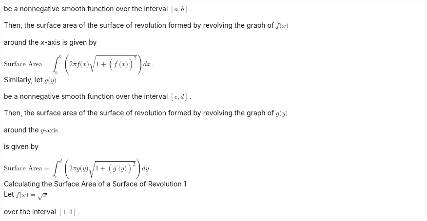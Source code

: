  be a nonnegative smooth function over the interval <math xmlns="http://www.w3.org/1998/Math/MathML"><mrow><mrow><mo>[</mo><mrow><mi>a</mi><mo>,</mo><mi>b</mi></mrow><mo>]</mo></mrow><mo>.</mo></mrow></math>

 Then, the surface area of the surface of revolution formed by revolving the graph of <math xmlns="http://www.w3.org/1998/Math/MathML"><mrow><mi>f</mi><mo stretchy="false">(</mo><mi>x</mi><mo stretchy="false">)</mo></mrow></math>

 around the *x*-axis is given by

<div data-type="equation" class="equation">
<math xmlns="http://www.w3.org/1998/Math/MathML"><mrow><mtext>Surface Area</mtext><mo>=</mo><mstyle displaystyle="true"><mrow><msubsup><mo stretchy="false">∫</mo><mi>a</mi><mi>b</mi></msubsup><mrow><mrow><mo>(</mo><mrow><mn>2</mn><mi>π</mi><mi>f</mi><mo stretchy="false">(</mo><mi>x</mi><mo stretchy="false">)</mo><msqrt><mrow><mn>1</mn><mo>+</mo><msup><mrow><mrow><mo>(</mo><mrow><msup><mi>f</mi><mo>′</mo></msup><mo stretchy="false">(</mo><mi>x</mi><mo stretchy="false">)</mo></mrow><mo>)</mo></mrow></mrow><mn>2</mn></msup></mrow></msqrt></mrow><mo>)</mo></mrow><mi>d</mi><mi>x</mi></mrow></mrow></mstyle><mo>.</mo></mrow></math>
</div>
Similarly, let <math xmlns="http://www.w3.org/1998/Math/MathML"><mrow><mi>g</mi><mo stretchy="false">(</mo><mi>y</mi><mo stretchy="false">)</mo></mrow></math>

 be a nonnegative smooth function over the interval <math xmlns="http://www.w3.org/1998/Math/MathML"><mrow><mrow><mo>[</mo><mrow><mi>c</mi><mo>,</mo><mi>d</mi></mrow><mo>]</mo></mrow><mo>.</mo></mrow></math>

 Then, the surface area of the surface of revolution formed by revolving the graph of <math xmlns="http://www.w3.org/1998/Math/MathML"><mrow><mi>g</mi><mo stretchy="false">(</mo><mi>y</mi><mo stretchy="false">)</mo></mrow></math>

 around the <math xmlns="http://www.w3.org/1998/Math/MathML"><mrow><mi>y</mi><mtext>-axis</mtext></mrow></math>

 is given by

<div data-type="equation" class="equation unnumbered" data-label="">
<math xmlns="http://www.w3.org/1998/Math/MathML"><mrow><mtext>Surface Area</mtext><mo>=</mo><mstyle displaystyle="true"><mrow><msubsup><mo stretchy="false">∫</mo><mi>c</mi><mi>d</mi></msubsup><mrow><mrow><mo>(</mo><mrow><mn>2</mn><mi>π</mi><mi>g</mi><mo stretchy="false">(</mo><mi>y</mi><mo stretchy="false">)</mo><msqrt><mrow><mn>1</mn><mo>+</mo><msup><mrow><mrow><mo>(</mo><mrow><msup><mi>g</mi><mo>′</mo></msup><mo stretchy="false">(</mo><mi>y</mi><mo stretchy="false">)</mo></mrow><mo>)</mo></mrow></mrow><mn>2</mn></msup></mrow></msqrt></mrow><mo>)</mo></mrow><mi>d</mi><mi>y</mi></mrow></mrow></mstyle><mo>.</mo></mrow></math>
</div>
</div>

<div data-type="example" class="example">
<div data-type="exercise" class="exercise">
<div data-type="problem" class="problem" markdown="1">
<div data-type="title">
Calculating the Surface Area of a Surface of Revolution 1
</div>
Let <math xmlns="http://www.w3.org/1998/Math/MathML"><mrow><mi>f</mi><mo stretchy="false">(</mo><mi>x</mi><mo stretchy="false">)</mo><mo>=</mo><msqrt><mi>x</mi></msqrt></mrow></math>

 over the interval <math xmlns="http://www.w3.org/1998/Math/MathML"><mrow><mrow><mo>[</mo><mrow><mn>1</mn><mo>,</mo><mn>4</mn></mrow><mo>]</mo></mrow><mo>.</mo></mrow></math>
